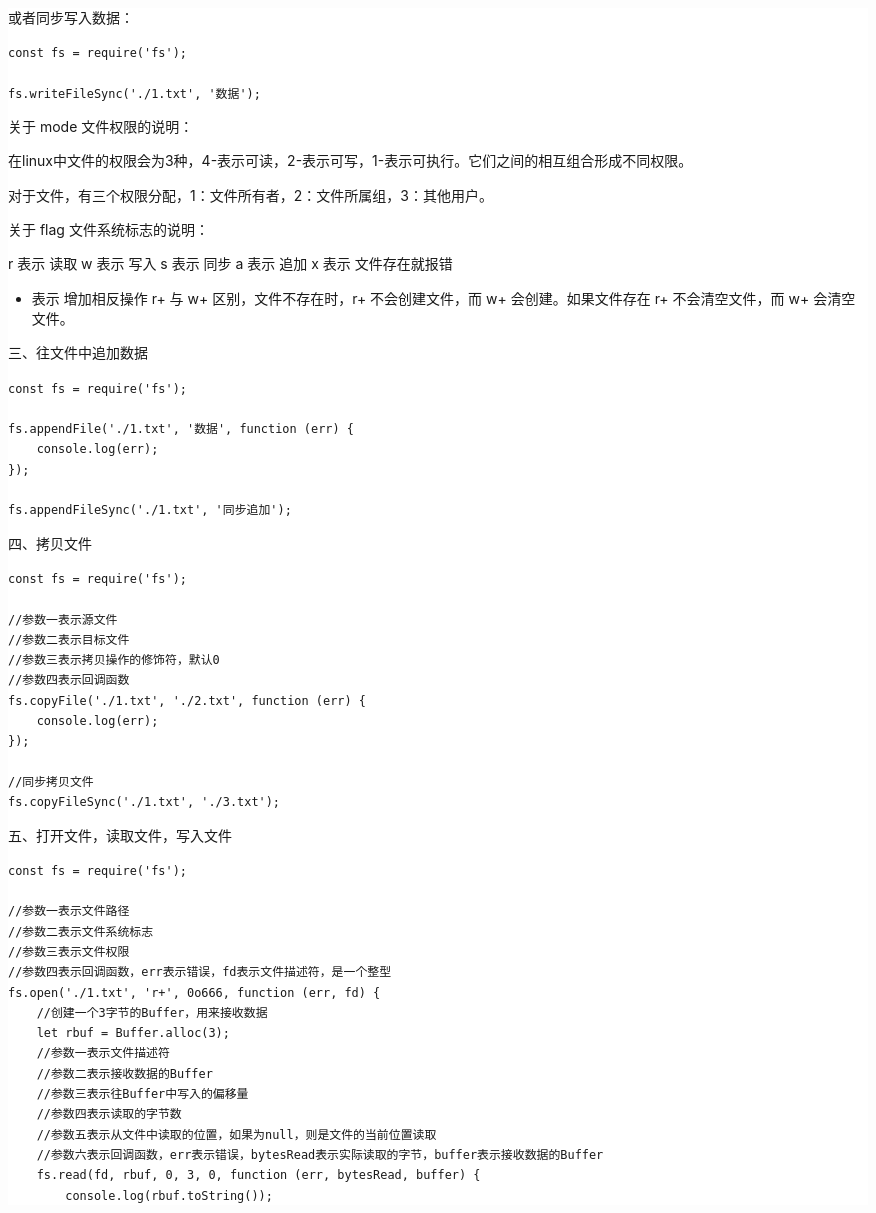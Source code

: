 或者同步写入数据：

```
const fs = require('fs');
 
fs.writeFileSync('./1.txt', '数据');
```
关于 mode 文件权限的说明：

在linux中文件的权限会为3种，4-表示可读，2-表示可写，1-表示可执行。它们之间的相互组合形成不同权限。

对于文件，有三个权限分配，1：文件所有者，2：文件所属组，3：其他用户。

关于 flag 文件系统标志的说明：

r	表示 读取
w 	表示 写入
s 	表示 同步
a 	表示 追加
x 	表示 文件存在就报错
+ 	表示 增加相反操作
     r+ 与 w+ 区别，文件不存在时，r+ 不会创建文件，而 w+ 会创建。如果文件存在 r+ 不会清空文件，而 w+ 会清空文件。

三、往文件中追加数据

```
const fs = require('fs');
 
fs.appendFile('./1.txt', '数据', function (err) {
    console.log(err);
});
 
fs.appendFileSync('./1.txt', '同步追加');
```
四、拷贝文件
```
const fs = require('fs');
 
//参数一表示源文件
//参数二表示目标文件
//参数三表示拷贝操作的修饰符，默认0
//参数四表示回调函数
fs.copyFile('./1.txt', './2.txt', function (err) {
    console.log(err);
});
 
//同步拷贝文件
fs.copyFileSync('./1.txt', './3.txt');
```
五、打开文件，读取文件，写入文件

```
const fs = require('fs');
 
//参数一表示文件路径
//参数二表示文件系统标志
//参数三表示文件权限
//参数四表示回调函数，err表示错误，fd表示文件描述符，是一个整型
fs.open('./1.txt', 'r+', 0o666, function (err, fd) {
    //创建一个3字节的Buffer，用来接收数据
    let rbuf = Buffer.alloc(3);
    //参数一表示文件描述符
    //参数二表示接收数据的Buffer
    //参数三表示往Buffer中写入的偏移量
    //参数四表示读取的字节数
    //参数五表示从文件中读取的位置，如果为null，则是文件的当前位置读取
    //参数六表示回调函数，err表示错误，bytesRead表示实际读取的字节，buffer表示接收数据的Buffer
    fs.read(fd, rbuf, 0, 3, 0, function (err, bytesRead, buffer) {
        console.log(rbuf.toString());
```
